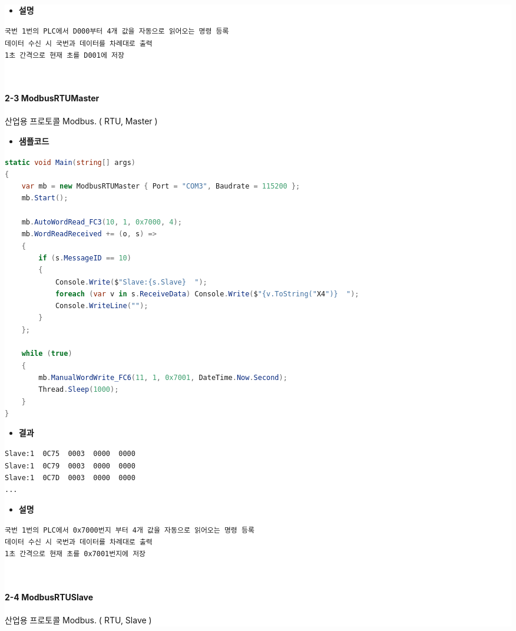 * **설명**
```    
국번 1번의 PLC에서 D000부터 4개 값을 자동으로 읽어오는 명령 등록
데이터 수신 시 국번과 데이터를 차례대로 출력
1초 간격으로 현재 초를 D001에 저장
```
<br />

#### 2-3 ModbusRTUMaster
산업용 프로토콜 Modbus. ( RTU, Master )

* **샘플코드**
```csharp
static void Main(string[] args)
{
    var mb = new ModbusRTUMaster { Port = "COM3", Baudrate = 115200 };
    mb.Start();

    mb.AutoWordRead_FC3(10, 1, 0x7000, 4);
    mb.WordReadReceived += (o, s) =>
    {
        if (s.MessageID == 10)
        {
            Console.Write($"Slave:{s.Slave}  ");
            foreach (var v in s.ReceiveData) Console.Write($"{v.ToString("X4")}  ");
            Console.WriteLine("");
        }
    };

    while (true)
    {
        mb.ManualWordWrite_FC6(11, 1, 0x7001, DateTime.Now.Second);
        Thread.Sleep(1000);
    }
}
```

* **결과**
```
Slave:1  0C75  0003  0000  0000 
Slave:1  0C79  0003  0000  0000 
Slave:1  0C7D  0003  0000  0000 
... 
```

* **설명**
```
국번 1번의 PLC에서 0x7000번지 부터 4개 값을 자동으로 읽어오는 명령 등록  
데이터 수신 시 국번과 데이터를 차례대로 출력  
1초 간격으로 현재 초를 0x7001번지에 저장  
```
<br />

#### 2-4 ModbusRTUSlave
산업용 프로토콜 Modbus. ( RTU, Slave )
